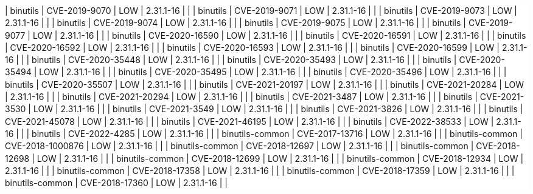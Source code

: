 | binutils         |    CVE-2019-9070   |   LOW  |  2.31.1-16 |  |
| binutils         |    CVE-2019-9071   |   LOW  |  2.31.1-16 |  |
| binutils         |    CVE-2019-9073   |   LOW  |  2.31.1-16 |  |
| binutils         |    CVE-2019-9074   |   LOW  |  2.31.1-16 |  |
| binutils         |    CVE-2019-9075   |   LOW  |  2.31.1-16 |  |
| binutils         |    CVE-2019-9077   |   LOW  |  2.31.1-16 |  |
| binutils         |    CVE-2020-16590   |   LOW  |  2.31.1-16 |  |
| binutils         |    CVE-2020-16591   |   LOW  |  2.31.1-16 |  |
| binutils         |    CVE-2020-16592   |   LOW  |  2.31.1-16 |  |
| binutils         |    CVE-2020-16593   |   LOW  |  2.31.1-16 |  |
| binutils         |    CVE-2020-16599   |   LOW  |  2.31.1-16 |  |
| binutils         |    CVE-2020-35448   |   LOW  |  2.31.1-16 |  |
| binutils         |    CVE-2020-35493   |   LOW  |  2.31.1-16 |  |
| binutils         |    CVE-2020-35494   |   LOW  |  2.31.1-16 |  |
| binutils         |    CVE-2020-35495   |   LOW  |  2.31.1-16 |  |
| binutils         |    CVE-2020-35496   |   LOW  |  2.31.1-16 |  |
| binutils         |    CVE-2020-35507   |   LOW  |  2.31.1-16 |  |
| binutils         |    CVE-2021-20197   |   LOW  |  2.31.1-16 |  |
| binutils         |    CVE-2021-20284   |   LOW  |  2.31.1-16 |  |
| binutils         |    CVE-2021-20294   |   LOW  |  2.31.1-16 |  |
| binutils         |    CVE-2021-3487   |   LOW  |  2.31.1-16 |  |
| binutils         |    CVE-2021-3530   |   LOW  |  2.31.1-16 |  |
| binutils         |    CVE-2021-3549   |   LOW  |  2.31.1-16 |  |
| binutils         |    CVE-2021-3826   |   LOW  |  2.31.1-16 |  |
| binutils         |    CVE-2021-45078   |   LOW  |  2.31.1-16 |  |
| binutils         |    CVE-2021-46195   |   LOW  |  2.31.1-16 |  |
| binutils         |    CVE-2022-38533   |   LOW  |  2.31.1-16 |  |
| binutils         |    CVE-2022-4285   |   LOW  |  2.31.1-16 |  |
| binutils-common         |    CVE-2017-13716   |   LOW  |  2.31.1-16 |  |
| binutils-common         |    CVE-2018-1000876   |   LOW  |  2.31.1-16 |  |
| binutils-common         |    CVE-2018-12697   |   LOW  |  2.31.1-16 |  |
| binutils-common         |    CVE-2018-12698   |   LOW  |  2.31.1-16 |  |
| binutils-common         |    CVE-2018-12699   |   LOW  |  2.31.1-16 |  |
| binutils-common         |    CVE-2018-12934   |   LOW  |  2.31.1-16 |  |
| binutils-common         |    CVE-2018-17358   |   LOW  |  2.31.1-16 |  |
| binutils-common         |    CVE-2018-17359   |   LOW  |  2.31.1-16 |  |
| binutils-common         |    CVE-2018-17360   |   LOW  |  2.31.1-16 |  |